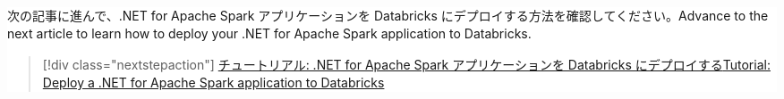 <span data-ttu-id="8d07a-168">次の記事に進んで、.NET for Apache Spark アプリケーションを Databricks にデプロイする方法を確認してください。</span><span class="sxs-lookup"><span data-stu-id="8d07a-168">Advance to the next article to learn how to deploy your .NET for Apache Spark application to Databricks.</span></span>
> [!div class="nextstepaction"]
> [<span data-ttu-id="8d07a-169">チュートリアル: .NET for Apache Spark アプリケーションを Databricks にデプロイする</span><span class="sxs-lookup"><span data-stu-id="8d07a-169">Tutorial: Deploy a .NET for Apache Spark application to Databricks</span></span>](databricks-deployment.md)
